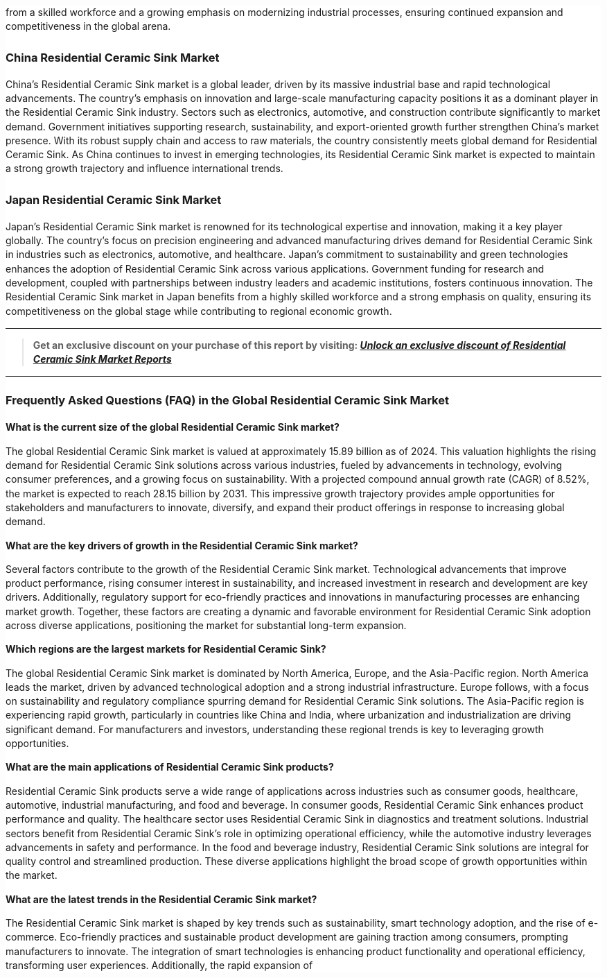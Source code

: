from a skilled workforce and a growing emphasis on modernizing industrial processes, ensuring continued expansion and competitiveness in the global arena.</p><h3>China Residential Ceramic Sink Market</h3><p>China&rsquo;s Residential Ceramic Sink market is a global leader, driven by its massive industrial base and rapid technological advancements. The country&rsquo;s emphasis on innovation and large-scale manufacturing capacity positions it as a dominant player in the Residential Ceramic Sink industry. Sectors such as electronics, automotive, and construction contribute significantly to market demand. Government initiatives supporting research, sustainability, and export-oriented growth further strengthen China&rsquo;s market presence. With its robust supply chain and access to raw materials, the country consistently meets global demand for Residential Ceramic Sink. As China continues to invest in emerging technologies, its Residential Ceramic Sink market is expected to maintain a strong growth trajectory and influence international trends.</p><h3>Japan Residential Ceramic Sink Market</h3><p>Japan&rsquo;s Residential Ceramic Sink market is renowned for its technological expertise and innovation, making it a key player globally. The country&rsquo;s focus on precision engineering and advanced manufacturing drives demand for Residential Ceramic Sink in industries such as electronics, automotive, and healthcare. Japan&rsquo;s commitment to sustainability and green technologies enhances the adoption of Residential Ceramic Sink across various applications. Government funding for research and development, coupled with partnerships between industry leaders and academic institutions, fosters continuous innovation. The Residential Ceramic Sink market in Japan benefits from a highly skilled workforce and a strong emphasis on quality, ensuring its competitiveness on the global stage while contributing to regional economic growth.</p><hr /><blockquote><p><strong>Get an exclusive discount on your purchase of this report by visiting: <em><a href="://marketresearchpulse.com/ask-for-discount/35309?utm_source=Github&amp;utm_medium=0111">Unlock an exclusive discount of Residential Ceramic Sink Market Reports</a></em>&nbsp;</strong></p></blockquote><hr /><h3>Frequently Asked Questions (FAQ) in the Global Residential Ceramic Sink Market</h3><p><strong>What is the current size of the global Residential Ceramic Sink market?</strong></p><p>The global Residential Ceramic Sink market is valued at approximately 15.89 billion as of 2024. This valuation highlights the rising demand for Residential Ceramic Sink solutions across various industries, fueled by advancements in technology, evolving consumer preferences, and a growing focus on sustainability. With a projected compound annual growth rate (CAGR) of 8.52%, the market is expected to reach 28.15 billion by 2031. This impressive growth trajectory provides ample opportunities for stakeholders and manufacturers to innovate, diversify, and expand their product offerings in response to increasing global demand.</p><p><strong>What are the key drivers of growth in the Residential Ceramic Sink market?</strong></p><p>Several factors contribute to the growth of the Residential Ceramic Sink market. Technological advancements that improve product performance, rising consumer interest in sustainability, and increased investment in research and development are key drivers. Additionally, regulatory support for eco-friendly practices and innovations in manufacturing processes are enhancing market growth. Together, these factors are creating a dynamic and favorable environment for Residential Ceramic Sink adoption across diverse applications, positioning the market for substantial long-term expansion.</p><p><strong>Which regions are the largest markets for Residential Ceramic Sink?</strong></p><p>The global Residential Ceramic Sink market is dominated by North America, Europe, and the Asia-Pacific region. North America leads the market, driven by advanced technological adoption and a strong industrial infrastructure. Europe follows, with a focus on sustainability and regulatory compliance spurring demand for Residential Ceramic Sink solutions. The Asia-Pacific region is experiencing rapid growth, particularly in countries like China and India, where urbanization and industrialization are driving significant demand. For manufacturers and investors, understanding these regional trends is key to leveraging growth opportunities.</p><p><strong>What are the main applications of Residential Ceramic Sink products?</strong></p><p>Residential Ceramic Sink products serve a wide range of applications across industries such as consumer goods, healthcare, automotive, industrial manufacturing, and food and beverage. In consumer goods, Residential Ceramic Sink enhances product performance and quality. The healthcare sector uses Residential Ceramic Sink in diagnostics and treatment solutions. Industrial sectors benefit from Residential Ceramic Sink&rsquo;s role in optimizing operational efficiency, while the automotive industry leverages advancements in safety and performance. In the food and beverage industry, Residential Ceramic Sink solutions are integral for quality control and streamlined production. These diverse applications highlight the broad scope of growth opportunities within the market.</p><p><strong>What are the latest trends in the Residential Ceramic Sink market?</strong></p><p>The Residential Ceramic Sink market is shaped by key trends such as sustainability, smart technology adoption, and the rise of e-commerce. Eco-friendly practices and sustainable product development are gaining traction among consumers, prompting manufacturers to innovate. The integration of smart technologies is enhancing product functionality and operational efficiency, transforming user experiences. Additionally, the rapid expansion of